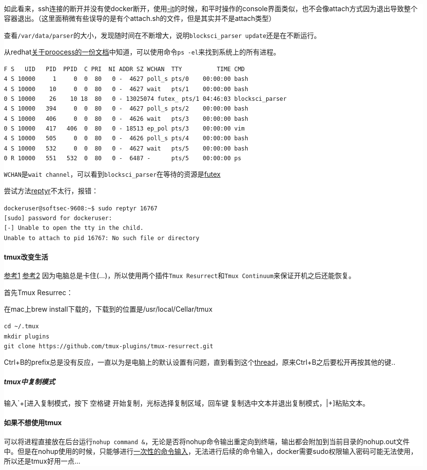 如此看来，ssh连接的断开并没有使docker断开，使用[-it](https://blog.csdn.net/halcyonbaby/article/details/46884605)的时候，和平时操作的console界面类似，也不会像attach方式因为退出导致整个容器退出。（这里面稍微有些误导的是有个attach.sh的文件，但是其实并不是attach类型）

查看`/var/data/parser`的大小，发现随时间在不断增大，说明`blocksci_parser update`还是在不断运行。

从redhat[关于proocess的一份文档](https://access.redhat.com/sites/default/files/attachments/processstates_20120831.pdfs)中知道，可以使用命令`ps -el`来找到系统上的所有进程。

```
F S   UID   PID  PPID  C PRI  NI ADDR SZ WCHAN  TTY          TIME CMD
4 S 10000     1     0  0  80   0 -  4627 poll_s pts/0    00:00:00 bash
4 S 10000    10     0  0  80   0 -  4627 wait   pts/1    00:00:00 bash
0 S 10000    26    10 18  80   0 - 13025074 futex_ pts/1 04:46:03 blocksci_parser
4 S 10000   394     0  0  80   0 -  4627 poll_s pts/2    00:00:00 bash
4 S 10000   406     0  0  80   0 -  4626 wait   pts/3    00:00:00 bash
0 S 10000   417   406  0  80   0 - 18513 ep_pol pts/3    00:00:00 vim
4 S 10000   505     0  0  80   0 -  4626 poll_s pts/4    00:00:00 bash
4 S 10000   532     0  0  80   0 -  4627 wait   pts/5    00:00:00 bash
0 R 10000   551   532  0  80   0 -  6487 -      pts/5    00:00:00 ps

```

`WCHAN`是`wait channel`，可以看到`blocksci_parser`在等待的资源是[futex](https://zh.wikipedia.org/wiki/Futex)

尝试方法[reptyr](https://github.com/nelhage/reptyr)不太行，报错：

```
dockeruser@softsec-9608:~$ sudo reptyr 16767
[sudo] password for dockeruser: 
[-] Unable to open the tty in the child.
Unable to attach to pid 16767: No such file or directory
```

#### tmux改变生活
[参考1](http://louiszhai.github.io/2017/09/30/tmux/)
[参考2](https://www.jianshu.com/p/fd3bbdba9dc9)
因为电脑总是卡住(...)，所以使用两个插件`Tmux Resurrect`和`Tmux Continuum`来保证开机之后还能恢复。


首先Tmux Resurrec：

在mac上brew install下载的，下载到的位置是/usr/local/Cellar/tmux
```
cd ~/.tmux
mkdir plugins
git clone https://github.com/tmux-plugins/tmux-resurrect.git
```

Ctrl+B的prefix总是没有反应，一直以为是电脑上的默认设置有问题，直到看到这个[thread](https://superuser.com/questions/266725/tmux-ctrlb-not-working)，原来Ctrl+B之后要松开再按其他的键..


##### tmux中复制模式
输入`+[进入复制模式，按下 空格键 开始复制，光标选择复制区域，回车键 复制选中文本并退出复制模式，&#124;+]粘贴文本。

#### 如果不想使用tmux
可以将进程直接放在后台运行`nohup command &`，无论是否将nohup命令输出重定向到终端，输出都会附加到当前目录的nohup.out文件中。但是在nohup使用的时候，只能够进行[一次性的命令输入](https://stackoverflow.com/questions/17475098/getting-sudo-and-nohup-to-work-together)，无法进行后续的命令输入，docker需要sudo权限输入密码可能无法使用，所以还是tmux好用一点...
